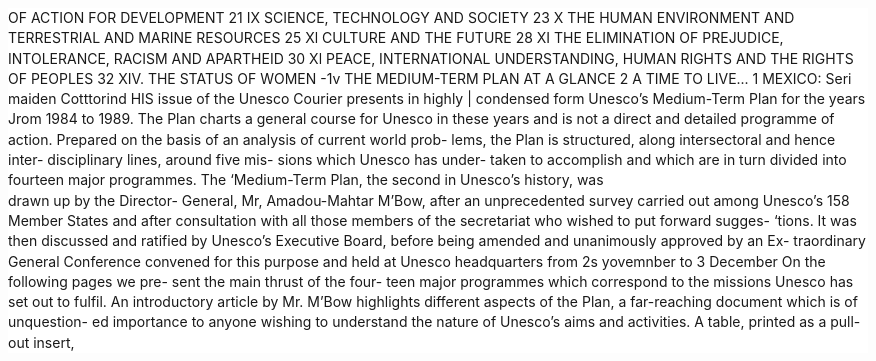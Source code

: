 OF ACTION FOR DEVELOPMENT 
21 IX SCIENCE, TECHNOLOGY AND SOCIETY 
23 X THE HUMAN ENVIRONMENT AND TERRESTRIAL 
AND MARINE RESOURCES 
25 Xl CULTURE AND THE FUTURE 
28 XI THE ELIMINATION OF PREJUDICE, INTOLERANCE, 
RACISM AND APARTHEID 
30 Xl PEACE, INTERNATIONAL UNDERSTANDING, 
HUMAN RIGHTS AND THE RIGHTS OF PEOPLES 
32 XIV. THE STATUS OF WOMEN 
-1v THE MEDIUM-TERM PLAN AT A GLANCE 
2 A TIME TO LIVE... 
1 MEXICO: Seri maiden 
Cotttorind 
HIS issue of the Unesco 
Courier presents in highly 
| condensed form Unesco’s 
Medium-Term Plan for the years 
Jrom 1984 to 1989. The Plan 
charts a general course for Unesco 
in these years and is not a direct 
and detailed programme of 
action. 
Prepared on the basis of an 
analysis of current world prob- 
lems, the Plan is structured, along 
intersectoral and hence inter- 
disciplinary lines, around five mis- 
sions which Unesco has under- 
taken to accomplish and which are 
in turn divided into fourteen 
major programmes. 
The ‘Medium-Term Plan, the 
second in Unesco’s history, was   
drawn up by the Director- 
General, Mr, Amadou-Mahtar 
M’Bow, after an unprecedented 
survey carried out among 
Unesco’s 158 Member States and 
after consultation with all those 
members of the secretariat who 
wished to put forward sugges- 
‘tions. It was then discussed and 
ratified by Unesco’s Executive 
Board, before being amended and 
unanimously approved by an Ex- 
traordinary General Conference 
convened for this purpose and 
held at Unesco headquarters from 
2s yovemnber to 3 December 
On the following pages we pre- 
sent the main thrust of the four- 
teen major programmes which 
correspond to the missions 
Unesco has set out to fulfil. 
An introductory article by 
Mr. M’Bow highlights different 
aspects of the Plan, a far-reaching 
document which is of unquestion- 
ed importance to anyone wishing 
to understand the nature of 
Unesco’s aims and activities. A 
table, printed as a pull-out insert, 